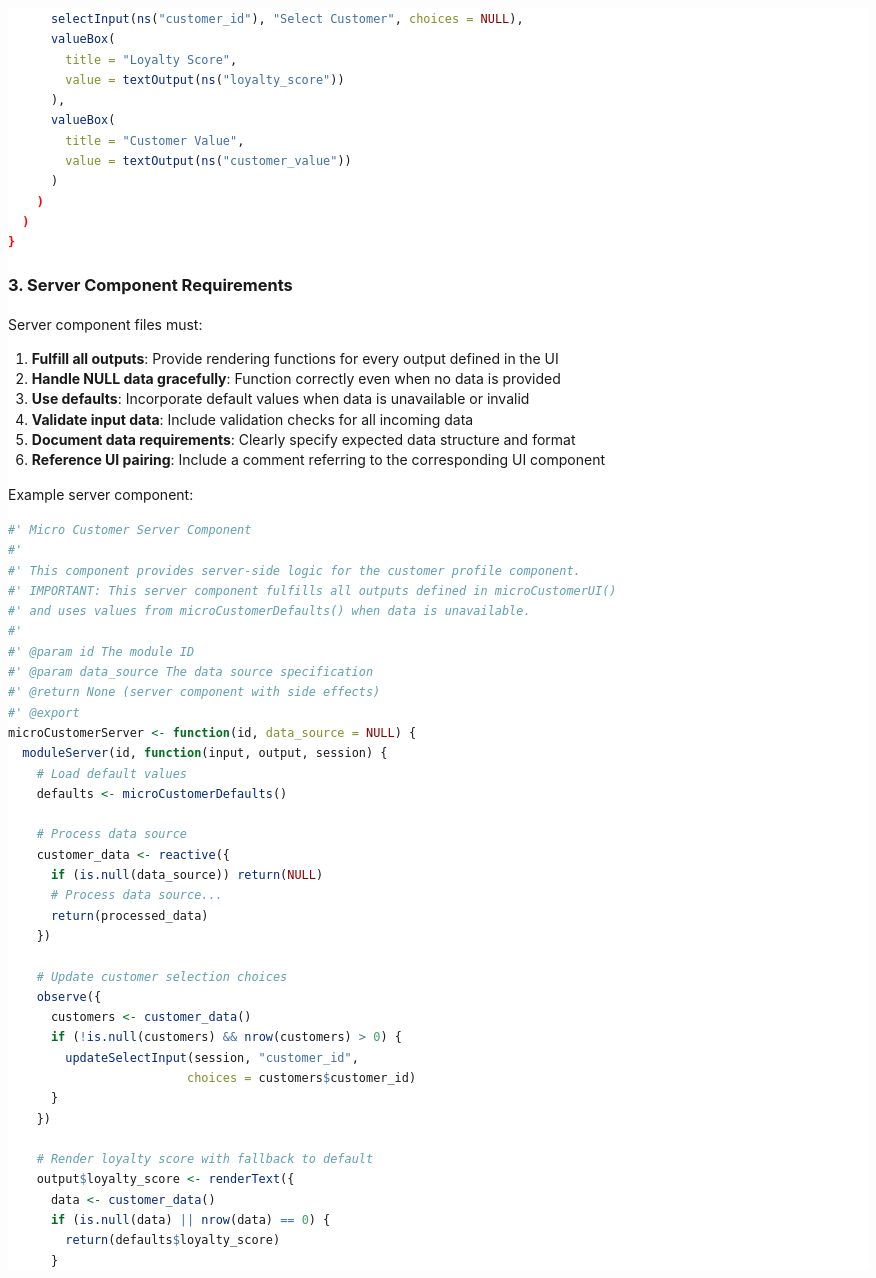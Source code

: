 ```r
      selectInput(ns("customer_id"), "Select Customer", choices = NULL),
      valueBox(
        title = "Loyalty Score",
        value = textOutput(ns("loyalty_score"))
      ),
      valueBox(
        title = "Customer Value",
        value = textOutput(ns("customer_value"))
      )
    )
  )
}
```

### 3. Server Component Requirements

Server component files must:

1. **Fulfill all outputs**: Provide rendering functions for every output defined in the UI
2. **Handle NULL data gracefully**: Function correctly even when no data is provided
3. **Use defaults**: Incorporate default values when data is unavailable or invalid
4. **Validate input data**: Include validation checks for all incoming data
5. **Document data requirements**: Clearly specify expected data structure and format
6. **Reference UI pairing**: Include a comment referring to the corresponding UI component

Example server component:
```r
#' Micro Customer Server Component
#'
#' This component provides server-side logic for the customer profile component.
#' IMPORTANT: This server component fulfills all outputs defined in microCustomerUI()
#' and uses values from microCustomerDefaults() when data is unavailable.
#'
#' @param id The module ID
#' @param data_source The data source specification
#' @return None (server component with side effects)
#' @export
microCustomerServer <- function(id, data_source = NULL) {
  moduleServer(id, function(input, output, session) {
    # Load default values
    defaults <- microCustomerDefaults()
    
    # Process data source
    customer_data <- reactive({
      if (is.null(data_source)) return(NULL)
      # Process data source...
      return(processed_data)
    })
    
    # Update customer selection choices
    observe({
      customers <- customer_data()
      if (!is.null(customers) && nrow(customers) > 0) {
        updateSelectInput(session, "customer_id", 
                         choices = customers$customer_id)
      }
    })
    
    # Render loyalty score with fallback to default
    output$loyalty_score <- renderText({
      data <- customer_data()
      if (is.null(data) || nrow(data) == 0) {
        return(defaults$loyalty_score)
      }
```
